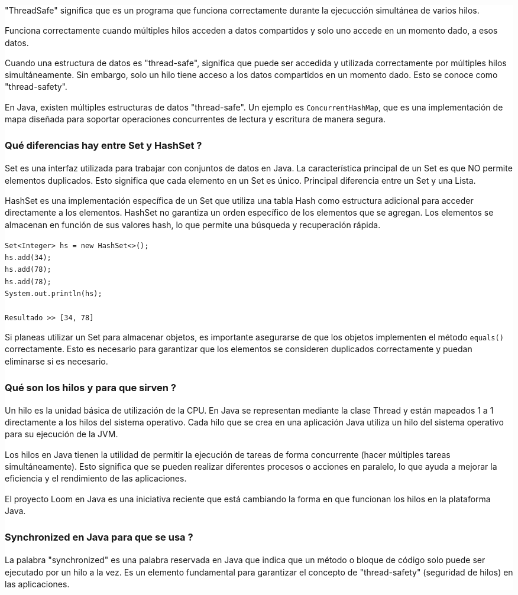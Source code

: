 "ThreadSafe" significa que es un programa que funciona correctamente durante la ejecucción simultánea de varios hilos.

Funciona correctamente cuando múltiples hilos acceden a datos compartidos y solo uno accede en un momento dado, a esos datos.

Cuando una estructura de datos es "thread-safe", significa que puede ser accedida y utilizada correctamente por múltiples hilos simultáneamente. Sin embargo, solo un hilo tiene acceso a los datos compartidos en un momento dado. Esto se conoce como "thread-safety".

En Java, existen múltiples estructuras de datos "thread-safe". Un ejemplo es `ConcurrentHashMap`, que es una implementación de mapa diseñada para soportar operaciones concurrentes de lectura y escritura de manera segura.

### Qué diferencias hay entre Set y HashSet ?

Set es una interfaz utilizada para trabajar con conjuntos de datos en Java. La característica principal de un Set es que NO permite elementos duplicados. Esto significa que cada elemento en un Set es único. Principal diferencia entre un Set y una Lista.

HashSet es una implementación específica de un Set que utiliza una tabla Hash como estructura adicional para acceder directamente a los elementos. HashSet no garantiza un orden específico de los elementos que se agregan. Los elementos se almacenan en función de sus valores hash, lo que permite una búsqueda y recuperación rápida.

```
Set<Integer> hs = new HashSet<>();
hs.add(34);
hs.add(78);
hs.add(78);
System.out.println(hs);

Resultado >> [34, 78]
```

Si planeas utilizar un Set para almacenar objetos, es importante asegurarse de que los objetos implementen el método `equals()` correctamente. Esto es necesario para garantizar que los elementos se consideren duplicados correctamente y puedan eliminarse si es necesario.

### Qué son los **hilos** y para que sirven ?

Un hilo es la unidad básica de utilización de la CPU. En Java se representan mediante la clase Thread y están mapeados 1 a 1 directamente a los hilos del sistema operativo. Cada hilo que se crea en una aplicación Java utiliza un hilo del sistema operativo para su ejecución de la JVM. 

Los hilos en Java tienen la utilidad de permitir la ejecución de tareas de forma concurrente (hacer múltiples tareas simultáneamente). Esto significa que se pueden realizar diferentes procesos o acciones en paralelo, lo que ayuda a mejorar la eficiencia y el rendimiento de las aplicaciones.

El proyecto Loom en Java es una iniciativa reciente que está cambiando la forma en que funcionan los hilos en la plataforma Java. 


### Synchronized en Java para que se usa ?

La palabra "synchronized" es una palabra reservada en Java que indica que un método o bloque de código solo puede ser ejecutado por un hilo a la vez. Es un elemento fundamental para garantizar el concepto de "thread-safety" (seguridad de hilos) en las aplicaciones.

